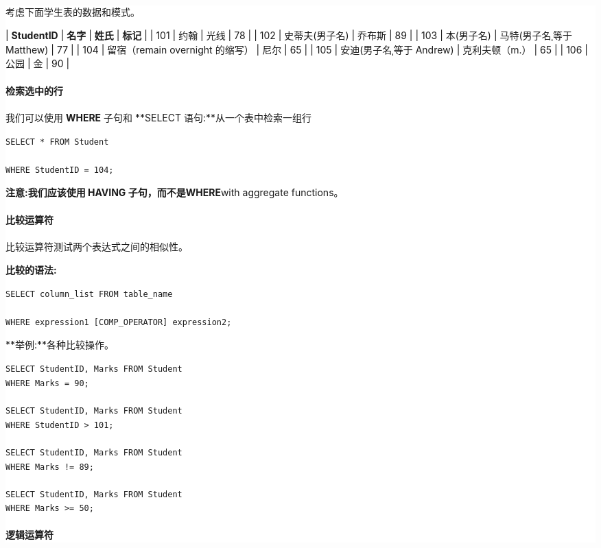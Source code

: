 考虑下面学生表的数据和模式。

| **StudentID** | **名字** | **姓氏** | **标记** |
| 101 | 约翰 | 光线 | 78 |
| 102 | 史蒂夫(男子名) | 乔布斯 | 89 |
| 103 | 本(男子名) | 马特(男子名ˌ等于 Matthew) | 77 |
| 104 | 留宿（remain overnight 的缩写） | 尼尔 | 65 |
| 105 | 安迪(男子名ˌ等于 Andrew) | 克利夫顿（m.） | 65 |
| 106 | 公园 | 金 | 90 |

#### **检索选中的行**

我们可以使用 **WHERE** 子句和 **SELECT 语句:**从一个表中检索一组行

```
SELECT * FROM Student 

WHERE StudentID = 104;
```

**注意:**我们应该使用 **HAVING** 子句，而不是**WHERE**with aggregate functions。

#### **比较运算符**

比较运算符测试两个表达式之间的相似性。

**比较的语法:**

```
SELECT column_list FROM table_name

WHERE expression1 [COMP_OPERATOR] expression2;
```

**举例:**各种比较操作。

```
SELECT StudentID, Marks FROM Student 
WHERE Marks = 90;

SELECT StudentID, Marks FROM Student 
WHERE StudentID > 101;

SELECT StudentID, Marks FROM Student 
WHERE Marks != 89;

SELECT StudentID, Marks FROM Student 
WHERE Marks >= 50;
```

#### **逻辑运算符**
